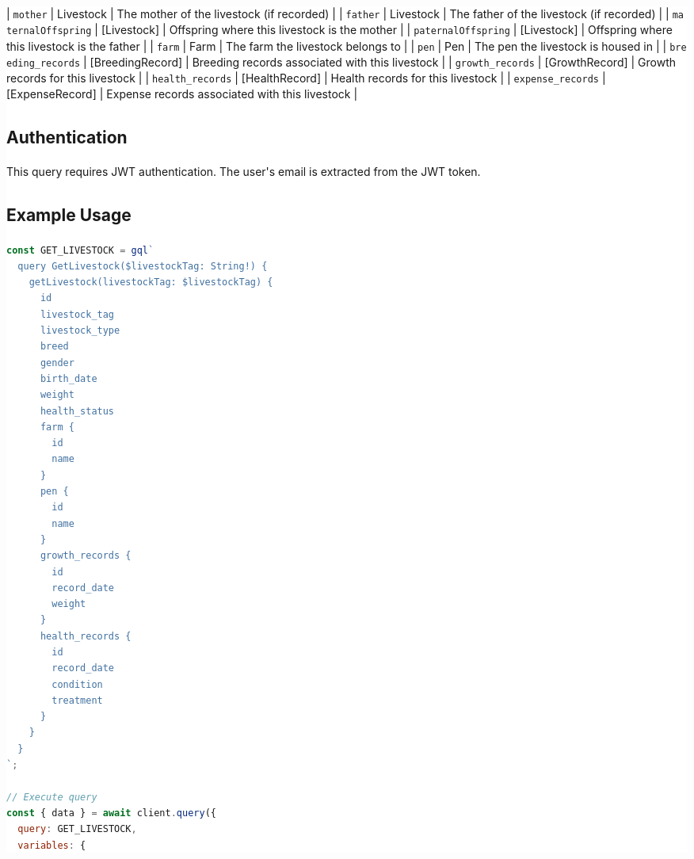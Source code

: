 | `mother` | Livestock | The mother of the livestock (if recorded) |
| `father` | Livestock | The father of the livestock (if recorded) |
| `maternalOffspring` | [Livestock] | Offspring where this livestock is the mother |
| `paternalOffspring` | [Livestock] | Offspring where this livestock is the father |
| `farm` | Farm | The farm the livestock belongs to |
| `pen` | Pen | The pen the livestock is housed in |
| `breeding_records` | [BreedingRecord] | Breeding records associated with this livestock |
| `growth_records` | [GrowthRecord] | Growth records for this livestock |
| `health_records` | [HealthRecord] | Health records for this livestock |
| `expense_records` | [ExpenseRecord] | Expense records associated with this livestock |

## Authentication

This query requires JWT authentication. The user's email is extracted from the JWT token.

## Example Usage

```javascript
const GET_LIVESTOCK = gql`
  query GetLivestock($livestockTag: String!) {
    getLivestock(livestockTag: $livestockTag) {
      id
      livestock_tag
      livestock_type
      breed
      gender
      birth_date
      weight
      health_status
      farm {
        id
        name
      }
      pen {
        id
        name
      }
      growth_records {
        id
        record_date
        weight
      }
      health_records {
        id
        record_date
        condition
        treatment
      }
    }
  }
`;

// Execute query
const { data } = await client.query({
  query: GET_LIVESTOCK,
  variables: {
```